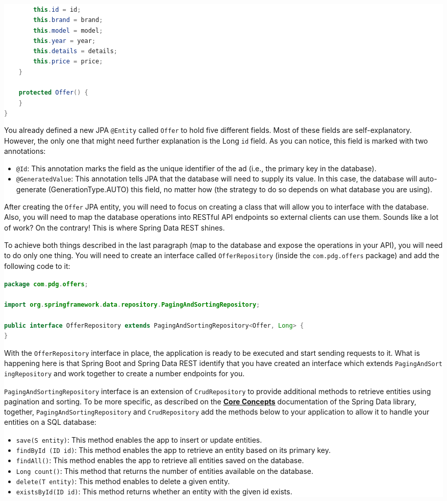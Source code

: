```java
        this.id = id;
        this.brand = brand;
        this.model = model;
        this.year = year;
        this.details = details;
        this.price = price;
    }

    protected Offer() {
    }
}
``` 

You already defined a new JPA `@Entity` called `Offer` to hold five different fields. Most of these fields are self-explanatory. However, the only one that might need further explanation is the Long `id` field. As you can notice, this field is marked with two annotations:

*	`@Id`: This annotation marks the field as the unique identifier of the ad (i.e., the primary key in the database).
*	`@GeneratedValue`: This annotation tells JPA that the database will need to supply its value. In this case, the database will auto-generate (GenerationType.AUTO) this field, no matter how (the strategy to do so depends on what database you are using).

After creating the `Offer` JPA entity, you will need to focus on creating a class that will allow you to interface with the database. Also, you will need to map the database operations into RESTful API endpoints so external clients can use them. Sounds like a lot of work? On the contrary! This is where Spring Data REST shines.

To achieve both things described in the last paragraph (map to the database and expose the operations in your API), you will need to do only one thing. You will need to create an interface called `OfferRepository` (inside the `com.pdg.offers` package) and add the following code to it:

```java
package com.pdg.offers;

import org.springframework.data.repository.PagingAndSortingRepository;

public interface OfferRepository extends PagingAndSortingRepository<Offer, Long> {
}
```

With the `OfferRepository` interface in place, the application is ready to be executed and start sending requests to it. What is happening here is that Spring Boot and Spring Data REST identify that you have created an interface which extends `PagingAndSortingRepository` and work together to create a number endpoints for you.

`PagingAndSortingRepository` interface is an extension of `CrudRepository` to provide additional methods to retrieve entities using pagination and sorting. To be more specific, as described on the **[Core Concepts](https://docs.spring.io/spring-data/data-commons/docs/2.2.6.RELEASE/reference/html/#repositories.core-concepts)** documentation of the Spring Data library, together, `PagingAndSortingRepository` and `CrudRepository` add the methods below to your application to allow it to handle your entities on a SQL database:

*	`save(S entity)`: This method enables the app to insert or update entities.
*	`findById (ID id)`: This method enables the app to retrieve an entity based on its primary key.
*	`findAll()`: This method enables the app to retrieve all entities saved on the database.
*	`Long count()`: This method that returns the number of entities available on the database.
*	`delete(T entity)`: This method enables to delete a given entity.
*	`existsById(ID id)`: This method returns whether an entity with the given id exists.
